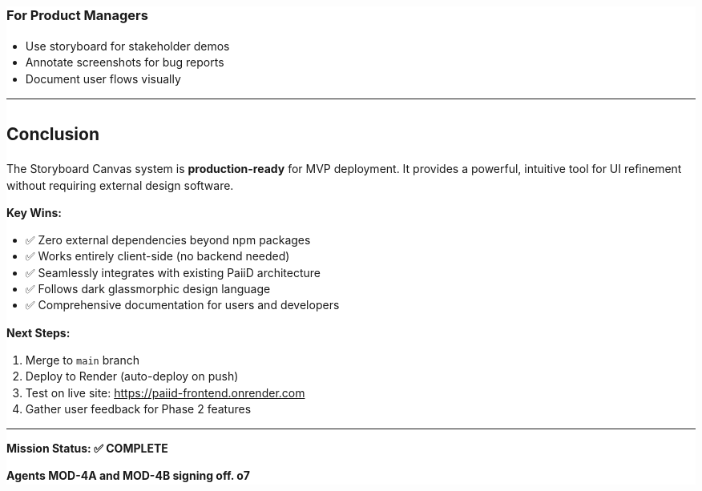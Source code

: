 ### For Product Managers
- Use storyboard for stakeholder demos
- Annotate screenshots for bug reports
- Document user flows visually

---

## Conclusion

The Storyboard Canvas system is **production-ready** for MVP deployment. It provides a powerful, intuitive tool for UI refinement without requiring external design software.

**Key Wins:**
- ✅ Zero external dependencies beyond npm packages
- ✅ Works entirely client-side (no backend needed)
- ✅ Seamlessly integrates with existing PaiiD architecture
- ✅ Follows dark glassmorphic design language
- ✅ Comprehensive documentation for users and developers

**Next Steps:**
1. Merge to `main` branch
2. Deploy to Render (auto-deploy on push)
3. Test on live site: https://paiid-frontend.onrender.com
4. Gather user feedback for Phase 2 features

---

**Mission Status: ✅ COMPLETE**

**Agents MOD-4A and MOD-4B signing off. o7**
